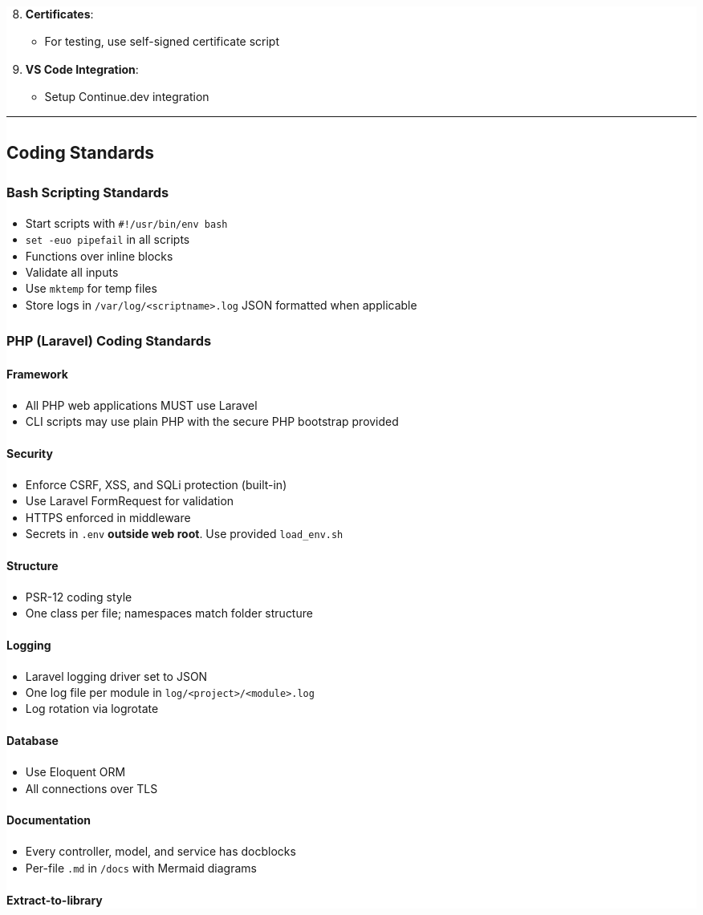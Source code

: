 8. **Certificates**:
   * For testing, use self-signed certificate script

9. **VS Code Integration**:
   * Setup Continue.dev integration

***

## Coding Standards

### Bash Scripting Standards

* Start scripts with `#!/usr/bin/env bash`
* `set -euo pipefail` in all scripts
* Functions over inline blocks
* Validate all inputs
* Use `mktemp` for temp files
* Store logs in `/var/log/<scriptname>.log` JSON formatted when applicable

### PHP (Laravel) Coding Standards

#### Framework

* All PHP web applications MUST use Laravel
* CLI scripts may use plain PHP with the secure PHP bootstrap provided

#### Security

* Enforce CSRF, XSS, and SQLi protection (built-in)
* Use Laravel FormRequest for validation
* HTTPS enforced in middleware
* Secrets in `.env` **outside web root**. Use provided `load_env.sh`

#### Structure

* PSR-12 coding style
* One class per file; namespaces match folder structure

#### Logging

* Laravel logging driver set to JSON
* One log file per module in `log/<project>/<module>.log`
* Log rotation via logrotate

#### Database

* Use Eloquent ORM
* All connections over TLS

#### Documentation

* Every controller, model, and service has docblocks
* Per-file `.md` in `/docs` with Mermaid diagrams

#### Extract-to-library

